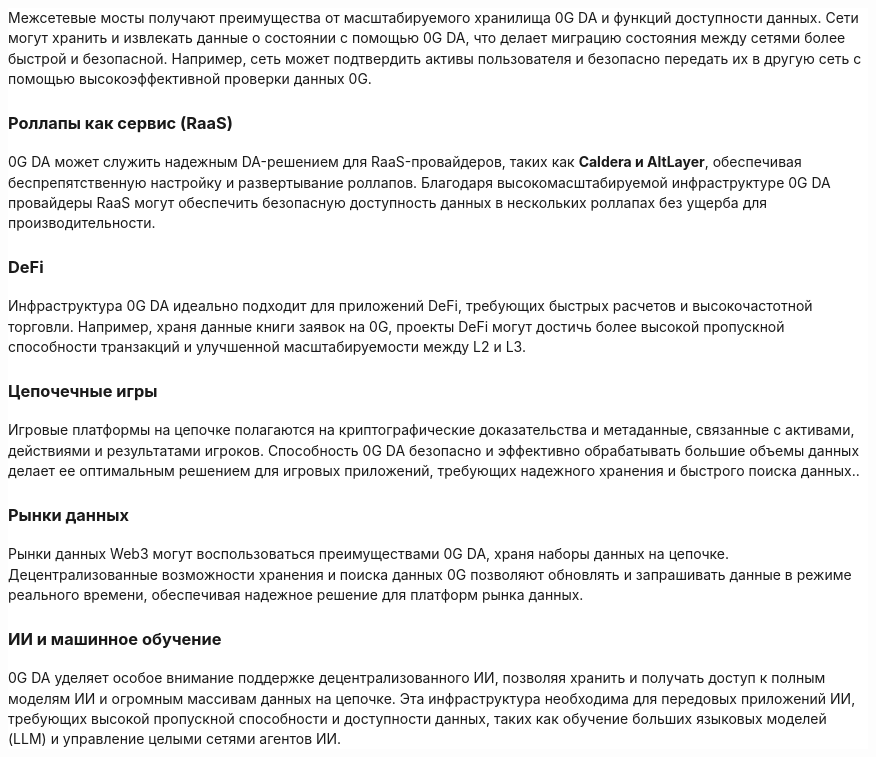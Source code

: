Межсетевые мосты получают преимущества от масштабируемого хранилища 0G DA и функций доступности данных. Сети могут хранить и извлекать данные о состоянии с помощью 0G DA, что делает миграцию состояния между сетями более быстрой и безопасной. Например, сеть может подтвердить активы пользователя и безопасно передать их в другую сеть с помощью высокоэффективной проверки данных 0G.

### Роллапы как сервис (RaaS)

0G DA может служить надежным DA-решением для RaaS-провайдеров, таких как **Caldera и AltLayer**, обеспечивая беспрепятственную настройку и развертывание роллапов. Благодаря высокомасштабируемой инфраструктуре 0G DA провайдеры RaaS могут обеспечить безопасную доступность данных в нескольких роллапах без ущерба для производительности.

### DeFi

Инфраструктура 0G DA идеально подходит для приложений DeFi, требующих быстрых расчетов и высокочастотной торговли. Например, храня данные книги заявок на 0G, проекты DeFi могут достичь более высокой пропускной способности транзакций и улучшенной масштабируемости между L2 и L3.

### Цепочечные игры

Игровые платформы на цепочке полагаются на криптографические доказательства и метаданные, связанные с активами, действиями и результатами игроков. Способность 0G DA безопасно и эффективно обрабатывать большие объемы данных делает ее оптимальным решением для игровых приложений, требующих надежного хранения и быстрого поиска данных..

### Рынки данных

Рынки данных Web3 могут воспользоваться преимуществами 0G DA, храня наборы данных на цепочке. Децентрализованные возможности хранения и поиска данных 0G позволяют обновлять и запрашивать данные в режиме реального времени, обеспечивая надежное решение для платформ рынка данных.

### ИИ и машинное обучение

0G DA уделяет особое внимание поддержке децентрализованного ИИ, позволяя хранить и получать доступ к полным моделям ИИ и огромным массивам данных на цепочке. Эта инфраструктура необходима для передовых приложений ИИ, требующих высокой пропускной способности и доступности данных, таких как обучение больших языковых моделей (LLM) и управление целыми сетями агентов ИИ.
